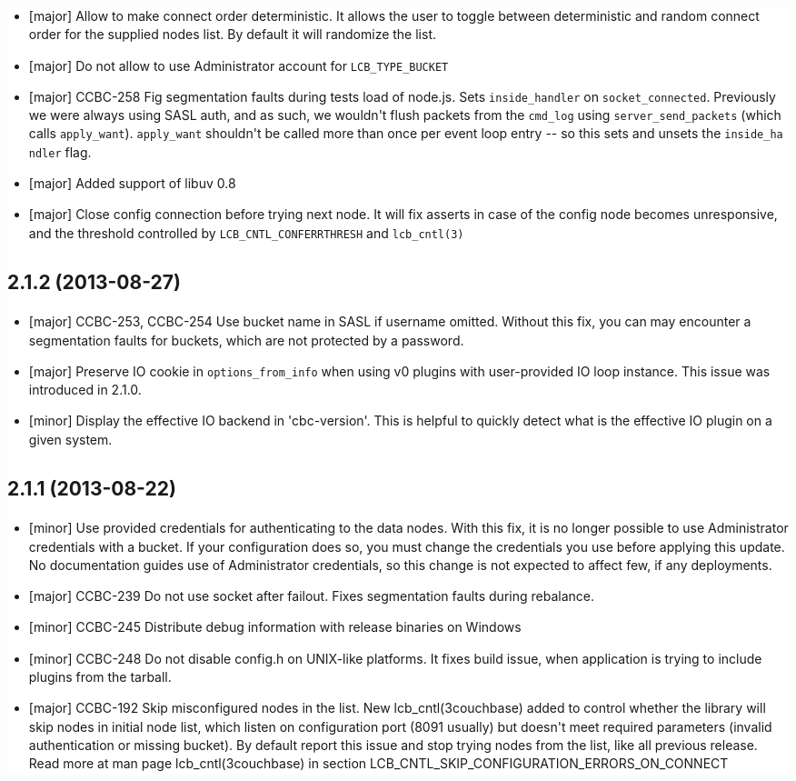 * [major] Allow to make connect order deterministic. It allows the
  user to toggle between deterministic and random connect order for
  the supplied nodes list. By default it will randomize the list.

* [major] Do not allow to use Administrator account for
  `LCB_TYPE_BUCKET`

* [major] CCBC-258 Fig segmentation faults during tests load of
  node.js. Sets `inside_handler` on `socket_connected`. Previously we
  were always using SASL auth, and as such, we wouldn't flush packets
  from the `cmd_log` using `server_send_packets` (which calls
  `apply_want`). `apply_want` shouldn't be called more than once per
  event loop entry -- so this sets and unsets the `inside_handler`
  flag.

* [major] Added support of libuv 0.8

* [major] Close config connection before trying next node. It will fix
  asserts in case of the config node becomes unresponsive, and the
  threshold controlled by `LCB_CNTL_CONFERRTHRESH` and `lcb_cntl(3)`

## 2.1.2 (2013-08-27)

* [major] CCBC-253, CCBC-254 Use bucket name in SASL if username
  omitted. Without this fix, you can may encounter a segmentation
  faults for buckets, which are not protected by a password.

* [major] Preserve IO cookie in `options_from_info` when using v0
  plugins with user-provided IO loop instance. This issue was
  introduced in 2.1.0.

* [minor] Display the effective IO backend in 'cbc-version'. This is
  helpful to quickly detect what is the effective IO plugin on a given
  system.

## 2.1.1 (2013-08-22)

* [minor] Use provided credentials for authenticating to the data
  nodes. With this fix, it is no longer possible to use Administrator
  credentials with a bucket. If your configuration does so, you must
  change the credentials you use before applying this update. No
  documentation guides use of Administrator credentials, so this
  change is not expected to affect few, if any deployments.

* [major] CCBC-239 Do not use socket after failout. Fixes segmentation
  faults during rebalance.

* [minor] CCBC-245 Distribute debug information with release binaries
  on Windows

* [minor] CCBC-248 Do not disable config.h on UNIX-like platforms. It
  fixes build issue, when application is trying to include plugins
  from the tarball.

* [major] CCBC-192 Skip misconfigured nodes in the list. New
  lcb\_cntl(3couchbase) added to control whether the library will skip
  nodes in initial node list, which listen on configuration port (8091
  usually) but doesn't meet required parameters (invalid
  authentication or missing bucket). By default report this issue and
  stop trying nodes from the list, like all previous release. Read
  more at man page lcb\_cntl(3couchbase) in section
  LCB\_CNTL\_SKIP\_CONFIGURATION\_ERRORS\_ON\_CONNECT
